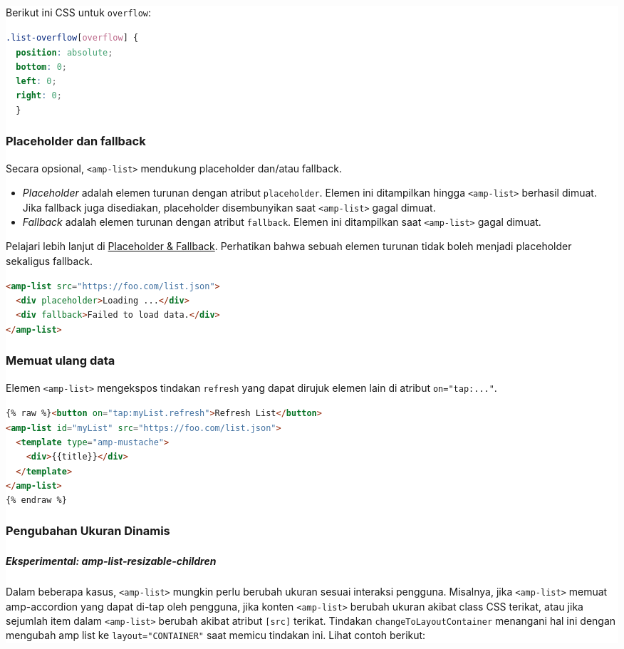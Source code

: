 Berikut ini CSS untuk `overflow`:

```css
.list-overflow[overflow] {
  position: absolute;
  bottom: 0;
  left: 0;
  right: 0;
  }
```

### Placeholder dan fallback <a name="placeholder-and-fallback"></a>

Secara opsional, `<amp-list>` mendukung placeholder dan/atau fallback.

* *Placeholder* adalah elemen turunan dengan atribut `placeholder`. Elemen ini ditampilkan hingga `<amp-list>` berhasil dimuat. Jika fallback juga disediakan, placeholder disembunyikan saat `<amp-list>` gagal dimuat.
* *Fallback* adalah elemen turunan dengan atribut `fallback`. Elemen ini ditampilkan saat `<amp-list>` gagal dimuat.

Pelajari lebih lanjut di [Placeholder &amp; Fallback](../../../documentation/guides-and-tutorials/develop/style_and_layout/placeholders.md). Perhatikan bahwa sebuah elemen turunan tidak boleh menjadi placeholder sekaligus fallback.

```html
<amp-list src="https://foo.com/list.json">
  <div placeholder>Loading ...</div>
  <div fallback>Failed to load data.</div>
</amp-list>
```

### Memuat ulang data <a name="refreshing-data"></a>

Elemen `<amp-list>` mengekspos tindakan `refresh` yang dapat dirujuk elemen lain di atribut `on="tap:..."`.

```html
{% raw %}<button on="tap:myList.refresh">Refresh List</button>
<amp-list id="myList" src="https://foo.com/list.json">
  <template type="amp-mustache">
    <div>{{title}}</div>
  </template>
</amp-list>
{% endraw %}
```

### Pengubahan Ukuran Dinamis <a name="dynamic-resizing"></a>

##### Eksperimental: amp-list-resizable-children <a name="experiment-amp-list-resizable-children"></a>

Dalam beberapa kasus, `<amp-list>` mungkin perlu berubah ukuran sesuai interaksi pengguna. Misalnya, jika `<amp-list>` memuat amp-accordion yang dapat di-tap oleh pengguna, jika konten `<amp-list>` berubah ukuran akibat class CSS terikat, atau jika sejumlah item dalam `<amp-list>` berubah akibat atribut `[src]` terikat. Tindakan `changeToLayoutContainer` menangani hal ini dengan mengubah amp list ke `layout="CONTAINER"` saat memicu tindakan ini. Lihat contoh berikut:
